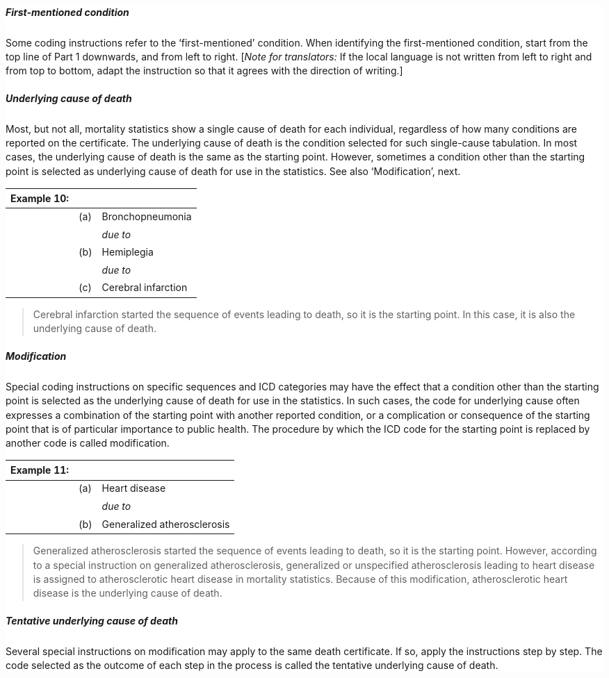 ##### First-mentioned condition #####
Some coding instructions refer to the ‘first-mentioned’ condition. When identifying the first-mentioned condition, start from the top line of Part 1 downwards, and from left to right.
[*Note for translators:* If the local language is not written from left to right and from top to bottom, adapt the instruction so that it agrees with the direction of writing.]

##### Underlying cause of death #####
Most, but not all, mortality statistics show a single cause of death for each individual, regardless of how many conditions are reported on the certificate. The underlying cause of death is the condition selected for such single-cause tabulation. In most cases, the underlying cause of death is the same as the starting point. However, sometimes a condition other than the starting point is selected as underlying cause of death for use in the statistics. See also ‘Modification’, next.

|Example 10:|||
|--|--|--|
||(a)| Bronchopneumonia|
|||*due to*|
||(b) |Hemiplegia|
|||*due to*|
||(c) |Cerebral infarction|


> Cerebral infarction started the sequence of events leading to death, so it is the starting point. In this case, it is also the underlying cause of death.

##### Modification #####
Special coding instructions on specific sequences and ICD categories may have the effect that a condition other than the starting point is selected as the underlying cause of death for use in the statistics. In such cases, the code for underlying cause often expresses a combination of the starting point with another reported condition, or a complication or consequence of the starting point that is of particular importance to public health. The procedure by which the ICD code for the starting point is replaced by another code is called modification.

|Example 11:|||
|--|--|--|
||(a)| Heart disease|
|||*due to*|
||(b) |Generalized atherosclerosis|


> Generalized atherosclerosis started the sequence of events leading to death, so it is the starting point. However, according to a special instruction on generalized atherosclerosis, generalized or unspecified atherosclerosis leading to heart disease is assigned to atherosclerotic heart disease in mortality statistics. Because of this modification, atherosclerotic heart disease is the underlying cause of death.

##### Tentative underlying cause of death #####
Several special instructions on modification may apply to the same death certificate. If so, apply the instructions step by step. The code selected as the outcome of each step in the process is called the tentative underlying cause of death.
